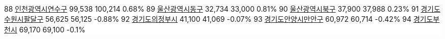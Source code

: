   <tr class="item">
    <td>88</td>
    <td><a href="/apt/인천광역시연수구">인천광역시연수구</a></td>
    <td>99,538</td>
    <td>100,214</td>
    <td>0.68%</td>
  </tr>

  <tr class="item">
    <td>89</td>
    <td><a href="/apt/울산광역시동구">울산광역시동구</a></td>
    <td>32,734</td>
    <td>33,000</td>
    <td>0.81%</td>
  </tr>

  <tr class="item">
    <td>90</td>
    <td><a href="/apt/울산광역시북구">울산광역시북구</a></td>
    <td>37,900</td>
    <td>37,988</td>
    <td>0.23%</td>
  </tr>

  <tr class="item">
    <td>91</td>
    <td><a href="/apt/경기도수원시팔달구">경기도수원시팔달구</a></td>
    <td>56,625</td>
    <td>56,125</td>
    <td>-0.88%</td>
  </tr>

  <tr class="item">
    <td>92</td>
    <td><a href="/apt/경기도의정부시">경기도의정부시</a></td>
    <td>41,100</td>
    <td>41,069</td>
    <td>-0.07%</td>
  </tr>

  <tr class="item">
    <td>93</td>
    <td><a href="/apt/경기도안양시만안구">경기도안양시만안구</a></td>
    <td>60,972</td>
    <td>60,714</td>
    <td>-0.42%</td>
  </tr>

  <tr class="item">
    <td>94</td>
    <td><a href="/apt/경기도부천시">경기도부천시</a></td>
    <td>69,170</td>
    <td>69,100</td>
    <td>-0.1%</td>
  </tr>
